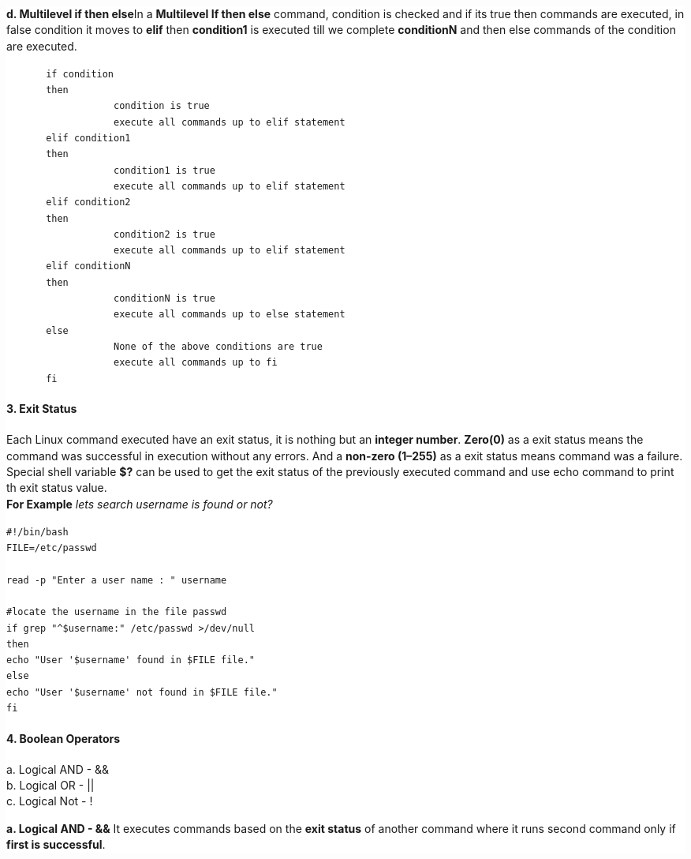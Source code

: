      
**d. Multilevel if then else**In a **Multilevel  If then else** command,
condition is checked and if its true then commands are executed, in false
condition it moves to **elif** then **condition1** is executed till we complete
**conditionN** and then else commands of the condition are executed. 

           if condition
           then
                       condition is true
                       execute all commands up to elif statement
           elif condition1 
           then
                       condition1 is true
                       execute all commands up to elif statement  
           elif condition2
           then
                       condition2 is true
                       execute all commands up to elif statement          
           elif conditionN
           then
                       conditionN is true
                       execute all commands up to else statement          
           else
                       None of the above conditions are true
                       execute all commands up to fi
           fi

#### **3. Exit Status**

Each Linux command executed have an exit status, it is nothing but an **integer
number**. **Zero(0)** as a  exit status means the command was successful in
execution without any errors. And a **non-zero (1–255)** as a exit status means
command was a failure.<br> Special shell variable **$?** can be used to get the
exit status of the previously executed command and use echo command to print th
exit status value.<br> **For Example** *lets search username is found or not?*

    #!/bin/bash
    FILE=/etc/passwd

    read -p "Enter a user name : " username

    #locate the username in the file passwd
    if grep "^$username:" /etc/passwd >/dev/null
    then
	echo "User '$username' found in $FILE file."
    else
	echo "User '$username' not found in $FILE file."
    fi

#### **4. Boolean Operators**

a. Logical AND - &&<br> b. Logical OR - ||<br> c. Logical Not - !

**a. Logical AND - &&** It executes commands based on the **exit status** of
another command where it runs second command only if **first is successful**.
